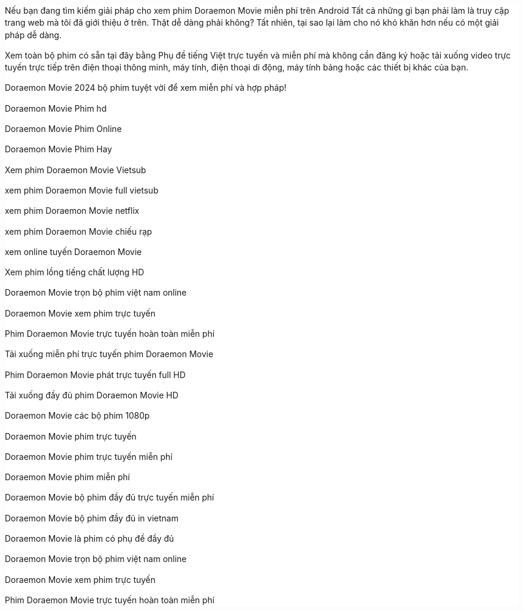 Nếu bạn đang tìm kiếm giải pháp cho xem phim Doraemon Movie miễn phí trên Android Tất cả những gì bạn phải làm là truy cập trang web mà tôi đã giới thiệu ở trên. Thật dễ dàng phải không? Tất nhiên, tại sao lại làm cho nó khó khăn hơn nếu có một giải pháp dễ dàng.

Xem toàn bộ phim có sẵn tại đây bằng Phụ đề tiếng Việt trực tuyến và miễn phí mà không cần đăng ký hoặc tải xuống video trực tuyến trực tiếp trên điện thoại thông minh, máy tính, điện thoại di động, máy tính bảng hoặc các thiết bị khác của bạn.

Doraemon Movie 2024 bộ phim tuyệt vời để xem miễn phí và hợp pháp!

Doraemon Movie Phim hd

Doraemon Movie Phim Online

Doraemon Movie Phim Hay

Xem phim Doraemon Movie Vietsub

xem phim Doraemon Movie full vietsub

xem phim Doraemon Movie netflix

xem phim Doraemon Movie chiếu rạp

xem online tuyến Doraemon Movie

Xem phim lồng tiếng chất lượng HD

Doraemon Movie trọn bộ phim việt nam online

Doraemon Movie xem phim trực tuyến

Phim Doraemon Movie trực tuyến hoàn toàn miễn phí

Tải xuống miễn phí trực tuyến phim Doraemon Movie

Phim Doraemon Movie phát trực tuyến full HD

Tải xuống đầy đủ phim Doraemon Movie HD

Doraemon Movie các bộ phim 1080p

Doraemon Movie phim trực tuyến

Doraemon Movie phim trực tuyến miễn phí

Doraemon Movie phim miễn phí

Doraemon Movie bộ phim đầy đủ trực tuyến miễn phí

Doraemon Movie bộ phim đầy đủ in vietnam

Doraemon Movie là phim có phụ đề đầy đủ

Doraemon Movie trọn bộ phim việt nam online

Doraemon Movie xem phim trực tuyến

Phim Doraemon Movie trực tuyến hoàn toàn miễn phí
